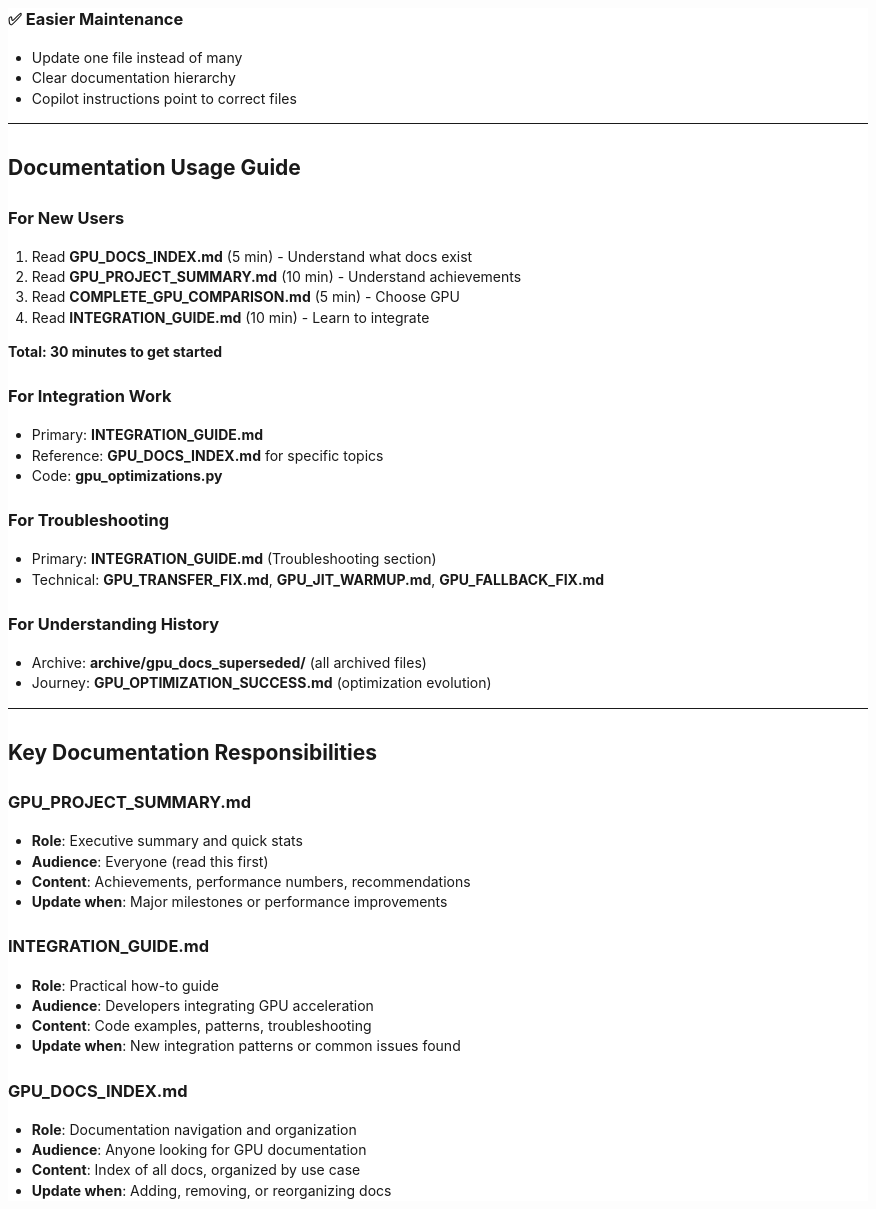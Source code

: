 ### ✅ Easier Maintenance
- Update one file instead of many
- Clear documentation hierarchy
- Copilot instructions point to correct files

---

## Documentation Usage Guide

### For New Users
1. Read **GPU_DOCS_INDEX.md** (5 min) - Understand what docs exist
2. Read **GPU_PROJECT_SUMMARY.md** (10 min) - Understand achievements
3. Read **COMPLETE_GPU_COMPARISON.md** (5 min) - Choose GPU
4. Read **INTEGRATION_GUIDE.md** (10 min) - Learn to integrate

**Total: 30 minutes to get started**

### For Integration Work
- Primary: **INTEGRATION_GUIDE.md**
- Reference: **GPU_DOCS_INDEX.md** for specific topics
- Code: **gpu_optimizations.py**

### For Troubleshooting
- Primary: **INTEGRATION_GUIDE.md** (Troubleshooting section)
- Technical: **GPU_TRANSFER_FIX.md**, **GPU_JIT_WARMUP.md**, **GPU_FALLBACK_FIX.md**

### For Understanding History
- Archive: **archive/gpu_docs_superseded/** (all archived files)
- Journey: **GPU_OPTIMIZATION_SUCCESS.md** (optimization evolution)

---

## Key Documentation Responsibilities

### GPU_PROJECT_SUMMARY.md
- **Role**: Executive summary and quick stats
- **Audience**: Everyone (read this first)
- **Content**: Achievements, performance numbers, recommendations
- **Update when**: Major milestones or performance improvements

### INTEGRATION_GUIDE.md
- **Role**: Practical how-to guide
- **Audience**: Developers integrating GPU acceleration
- **Content**: Code examples, patterns, troubleshooting
- **Update when**: New integration patterns or common issues found

### GPU_DOCS_INDEX.md
- **Role**: Documentation navigation and organization
- **Audience**: Anyone looking for GPU documentation
- **Content**: Index of all docs, organized by use case
- **Update when**: Adding, removing, or reorganizing docs
